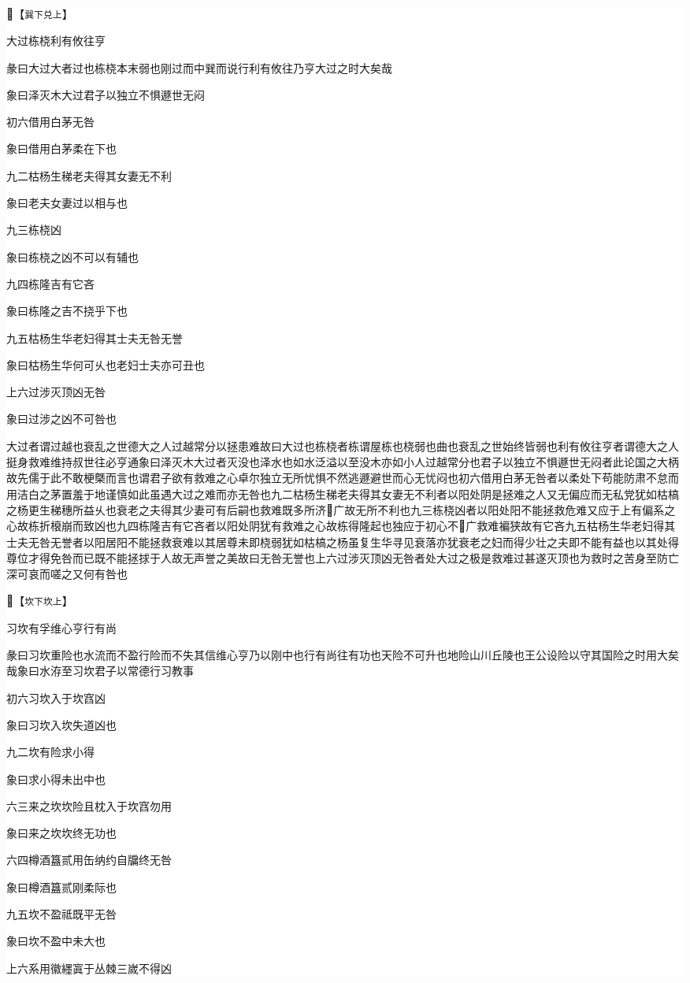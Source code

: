 【`巽下兑上`】  

大过栋桡利有攸往亨  

彖曰大过大者过也栋桡本末弱也刚过而中巽而说行利有攸往乃亨大过之时大矣哉  

象曰泽灭木大过君子以独立不惧遯世无闷  

初六借用白茅无咎  

象曰借用白茅柔在下也  

九二枯杨生稊老夫得其女妻无不利  

象曰老夫女妻过以相与也  

九三栋桡凶  

象曰栋桡之凶不可以有辅也  

九四栋隆吉有它吝  

象曰栋隆之吉不挠乎下也  

九五枯杨生华老妇得其士夫无咎无誉  

象曰枯杨生华何可乆也老妇士夫亦可丑也  

上六过涉灭顶凶无咎  

象曰过涉之凶不可咎也  

大过者谓过越也衰乱之世德大之人过越常分以拯患难故曰大过也栋桡者栋谓屋栋也桡弱也曲也衰乱之世始终皆弱也利有攸往亨者谓德大之人挺身救难维持叔世往必亨通象曰泽灭木大过者灭没也泽水也如水泛溢以至没木亦如小人过越常分也君子以独立不惧遯世无闷者此论国之大柄故先儒于此不敢梗槩而言也谓君子欲有救难之心卓尔独立无所忧惧不然逃遯避世而心无忧闷也初六借用白茅无咎者以柔处下苟能防肃不怠而用洁白之茅置羞于地谨慎如此虽遇大过之难而亦无咎也九二枯杨生稊老夫得其女妻无不利者以阳处阴是拯难之人又无偏应而无私党犹如枯槁之杨更生稊穗所益乆也衰老之夫得其少妻可有后嗣也救难既多所济广故无所不利也九三栋桡凶者以阳处阳不能拯救危难又应于上有偏系之心故栋折榱崩而致凶也九四栋隆吉有它吝者以阳处阴犹有救难之心故栋得隆起也独应于初心不广救难褊狭故有它吝九五枯杨生华老妇得其士夫无咎无誉者以阳居阳不能拯救衰难以其居尊未即桡弱犹如枯槁之杨虽复生华寻见衰落亦犹衰老之妇而得少壮之夫即不能有益也以其处得尊位才得免咎而已既不能拯捄于人故无声誉之美故曰无咎无誉也上六过涉灭顶凶无咎者处大过之极是救难过甚遂灭顶也为救时之苦身至防亡深可哀而嗟之又何有咎也  

【`坎下坎上`】  

习坎有孚维心亨行有尚  

彖曰习坎重险也水流而不盈行险而不失其信维心亨乃以刚中也行有尚往有功也天险不可升也地险山川丘陵也王公设险以守其国险之时用大矣哉象曰水洊至习坎君子以常德行习教事  

初六习坎入于坎窞凶  

象曰习坎入坎失道凶也  

九二坎有险求小得  

象曰求小得未出中也  

六三来之坎坎险且枕入于坎窞勿用  

象曰来之坎坎终无功也  

六四樽酒簋贰用缶纳约自牖终无咎  

象曰樽酒簋贰刚柔际也  

九五坎不盈祗既平无咎  

象曰坎不盈中未大也  

上六系用徽纆寘于丛棘三嵗不得凶  
